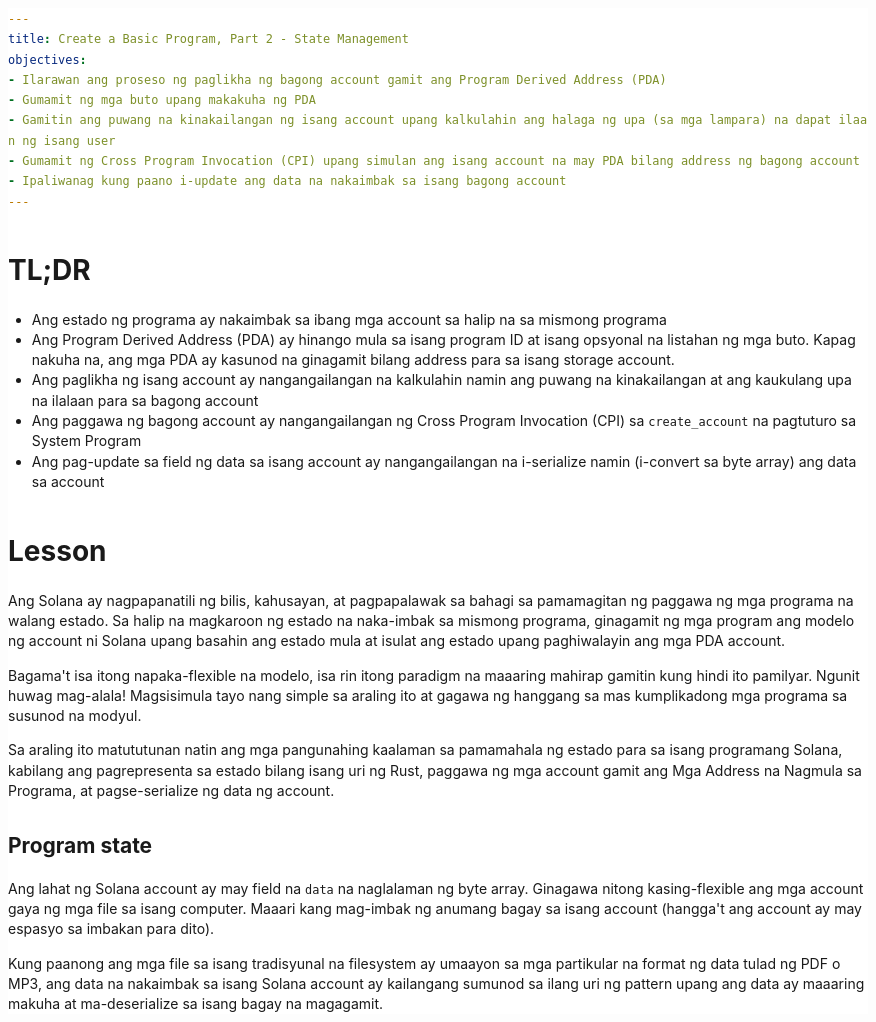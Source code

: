 ```yaml
---
title: Create a Basic Program, Part 2 - State Management
objectives:
- Ilarawan ang proseso ng paglikha ng bagong account gamit ang Program Derived Address (PDA)
- Gumamit ng mga buto upang makakuha ng PDA
- Gamitin ang puwang na kinakailangan ng isang account upang kalkulahin ang halaga ng upa (sa mga lampara) na dapat ilaan ng isang user
- Gumamit ng Cross Program Invocation (CPI) upang simulan ang isang account na may PDA bilang address ng bagong account
- Ipaliwanag kung paano i-update ang data na nakaimbak sa isang bagong account
---
```


# TL;DR

- Ang estado ng programa ay nakaimbak sa ibang mga account sa halip na sa mismong programa
- Ang Program Derived Address (PDA) ay hinango mula sa isang program ID at isang opsyonal na listahan ng mga buto. Kapag nakuha na, ang mga PDA ay kasunod na ginagamit bilang address para sa isang storage account.
- Ang paglikha ng isang account ay nangangailangan na kalkulahin namin ang puwang na kinakailangan at ang kaukulang upa na ilalaan para sa bagong account
- Ang paggawa ng bagong account ay nangangailangan ng Cross Program Invocation (CPI) sa `create_account` na pagtuturo sa System Program
- Ang pag-update sa field ng data sa isang account ay nangangailangan na i-serialize namin (i-convert sa byte array) ang data sa account

# Lesson

Ang Solana ay nagpapanatili ng bilis, kahusayan, at pagpapalawak sa bahagi sa pamamagitan ng paggawa ng mga programa na walang estado. Sa halip na magkaroon ng estado na naka-imbak sa mismong programa, ginagamit ng mga program ang modelo ng account ni Solana upang basahin ang estado mula at isulat ang estado upang paghiwalayin ang mga PDA account.

Bagama't isa itong napaka-flexible na modelo, isa rin itong paradigm na maaaring mahirap gamitin kung hindi ito pamilyar. Ngunit huwag mag-alala! Magsisimula tayo nang simple sa araling ito at gagawa ng hanggang sa mas kumplikadong mga programa sa susunod na modyul.

Sa araling ito matututunan natin ang mga pangunahing kaalaman sa pamamahala ng estado para sa isang programang Solana, kabilang ang pagrepresenta sa estado bilang isang uri ng Rust, paggawa ng mga account gamit ang Mga Address na Nagmula sa Programa, at pagse-serialize ng data ng account.

## Program state

Ang lahat ng Solana account ay may field na `data` na naglalaman ng byte array. Ginagawa nitong kasing-flexible ang mga account gaya ng mga file sa isang computer. Maaari kang mag-imbak ng anumang bagay sa isang account (hangga't ang account ay may espasyo sa imbakan para dito).

Kung paanong ang mga file sa isang tradisyunal na filesystem ay umaayon sa mga partikular na format ng data tulad ng PDF o MP3, ang data na nakaimbak sa isang Solana account ay kailangang sumunod sa ilang uri ng pattern upang ang data ay maaaring makuha at ma-deserialize sa isang bagay na magagamit.
